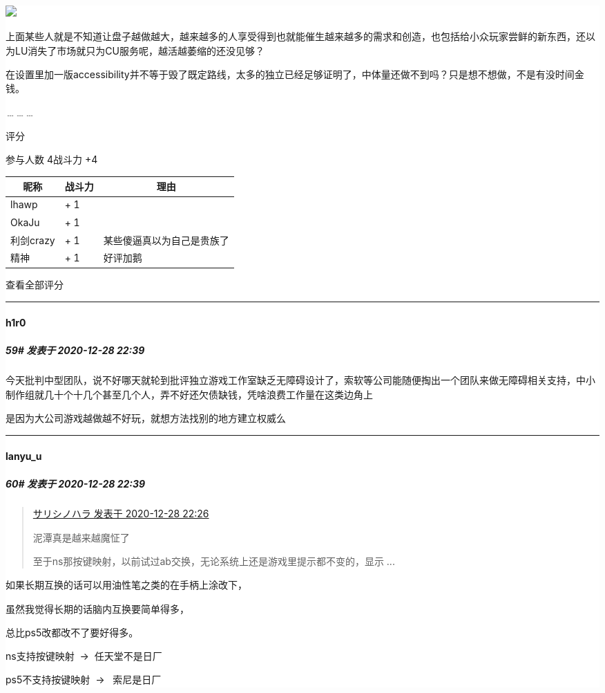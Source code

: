 <img src="https://static.saraba1st.com/image/smiley/face2017/051.png" referrerpolicy="no-referrer">


上面某些人就是不知道让盘子越做越大，越来越多的人享受得到也就能催生越来越多的需求和创造，也包括给小众玩家尝鲜的新东西，还以为LU消失了市场就只为CU服务呢，越活越萎缩的还没见够？

在设置里加一版accessibility并不等于毁了既定路线，太多的独立已经足够证明了，中体量还做不到吗？只是想不想做，不是有没时间金钱。


﹍﹍﹍

评分


 参与人数 4战斗力 +4

|昵称|战斗力|理由|
|----|---|---|
| lhawp| + 1||
| OkaJu| + 1||
| 利剑crazy| + 1|某些傻逼真以为自己是贵族了|
| 精神| + 1|好评加鹅|


查看全部评分


-----

####  h1r0  
##### 59#       发表于 2020-12-28 22:39


今天批判中型团队，说不好哪天就轮到批评独立游戏工作室缺乏无障碍设计了，索软等公司能随便掏出一个团队来做无障碍相关支持，中小制作组就几十个十几个甚至几个人，弄不好还欠债缺钱，凭啥浪费工作量在这类边角上

是因为大公司游戏越做越不好玩，就想方法找别的地方建立权威么


-----

####  lanyu_u  
##### 60#       发表于 2020-12-28 22:39


<blockquote><a href="httphttps://bbs.saraba1st.com/2b/forum.php?mod=redirect&amp;goto=findpost&amp;pid=49872796&amp;ptid=1980041" target="_blank">サリシノハラ 发表于 2020-12-28 22:26</a>

泥潭真是越来越魔怔了

至于ns那按键映射，以前试过ab交换，无论系统上还是游戏里提示都不变的，显示 ...</blockquote>
如果长期互换的话可以用油性笔之类的在手柄上涂改下，

虽然我觉得长期的话脑内互换要简单得多，

总比ps5改都改不了要好得多。


ns支持按键映射  →  任天堂不是日厂

ps5不支持按键映射  →   索尼是日厂
